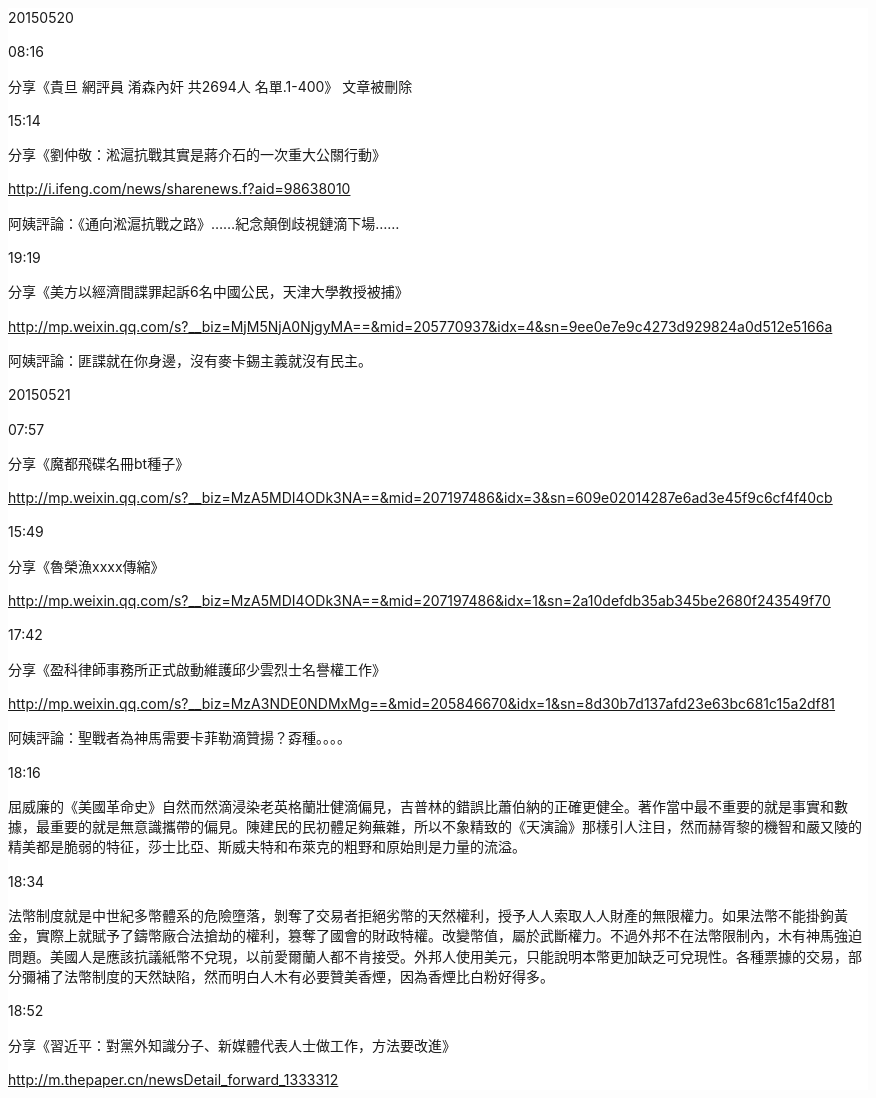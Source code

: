 20150520

08:16

分享《貴旦 網評員 淆森內奸 共2694人 名單.1-400》 文章被刪除

15:14

分享《劉仲敬：淞滬抗戰其實是蔣介石的一次重大公關行動》

http://i.ifeng.com/news/sharenews.f?aid=98638010

阿姨評論：《通向淞滬抗戰之路》……紀念顛倒歧視鏈滴下場……

19:19

分享《美方以經濟間諜罪起訴6名中國公民，天津大學教授被捕》

http://mp.weixin.qq.com/s?__biz=MjM5NjA0NjgyMA==&mid=205770937&idx=4&sn=9ee0e7e9c4273d929824a0d512e5166a

阿姨評論：匪諜就在你身邊，沒有麥卡錫主義就沒有民主。

20150521

07:57

分享《魔都飛碟名冊bt種子》

http://mp.weixin.qq.com/s?__biz=MzA5MDI4ODk3NA==&mid=207197486&idx=3&sn=609e02014287e6ad3e45f9c6cf4f40cb

15:49

分享《魯榮漁xxxx傳縮》

http://mp.weixin.qq.com/s?__biz=MzA5MDI4ODk3NA==&mid=207197486&idx=1&sn=2a10defdb35ab345be2680f243549f70

17:42

分享《盈科律師事務所正式啟動維護邱少雲烈士名譽權工作》

http://mp.weixin.qq.com/s?__biz=MzA3NDE0NDMxMg==&mid=205846670&idx=1&sn=8d30b7d137afd23e63bc681c15a2df81

阿姨評論：聖戰者為神馬需要卡菲勒滴贊揚？孬種。。。。

18:16

屈威廉的《美國革命史》自然而然滴浸染老英格蘭壯健滴偏見，吉普林的錯誤比蕭伯納的正確更健全。著作當中最不重要的就是事實和數據，最重要的就是無意識攜帶的偏見。陳建民的民初體足夠蕪雜，所以不象精致的《天演論》那樣引人注目，然而赫胥黎的機智和嚴又陵的精美都是脆弱的特征，莎士比亞、斯威夫特和布萊克的粗野和原始則是力量的流溢。

18:34

法幣制度就是中世紀多幣體系的危險墮落，剝奪了交易者拒絕劣幣的天然權利，授予人人索取人人財產的無限權力。如果法幣不能掛鉤黃金，實際上就賦予了鑄幣廠合法搶劫的權利，篡奪了國會的財政特權。改變幣值，屬於武斷權力。不過外邦不在法幣限制內，木有神馬強迫問題。美國人是應該抗議紙幣不兌現，以前愛爾蘭人都不肯接受。外邦人使用美元，只能說明本幣更加缺乏可兌現性。各種票據的交易，部分彌補了法幣制度的天然缺陷，然而明白人木有必要贊美香煙，因為香煙比白粉好得多。

18:52

分享《習近平：對黨外知識分子、新媒體代表人士做工作，方法要改進》

http://m.thepaper.cn/newsDetail_forward_1333312

